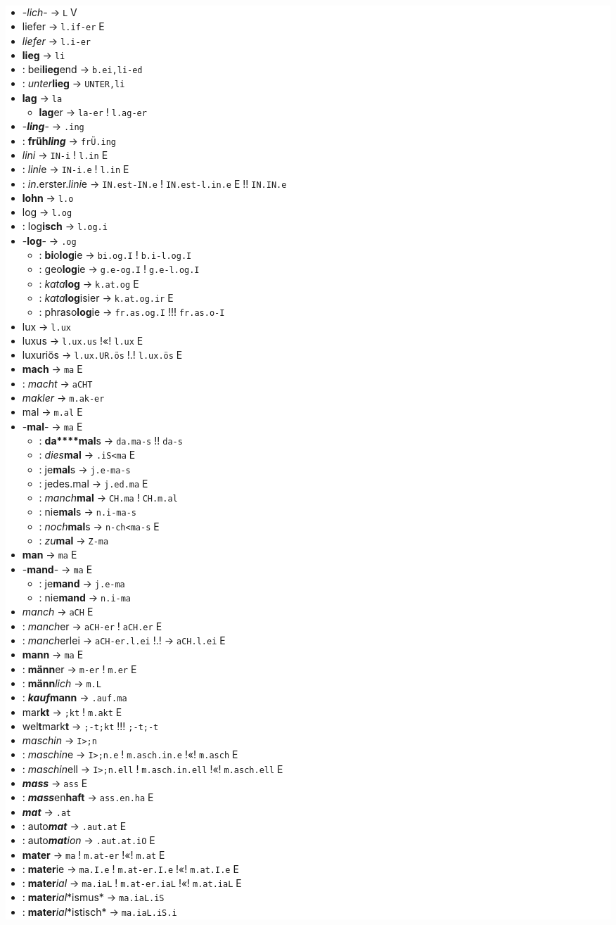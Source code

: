 * -*lich*- → `L` V
* liefer → `l.if-er` E
 * *liefer* → `l.i-er`
* **lieg** → `li`
 * : bei**lieg**end → `b.ei,li-ed`
 * : *unter***lieg** → `UNTER,li`
 * **lag** → `la`
    * **lag**er → `la-er` ! `l.ag-er`
* -***ling***- → `.ing`
 * : **früh*****ling*** → `frÜ.ing`
* *lini* → `IN-i` ! `l.in` E
 * : *lini*e → `IN-i.e` ! `l.in` E
 * : *in*.erster.*lini*e → `IN.est-IN.e` ! `IN.est-l.in.e` E !! `IN.IN.e`
* **lohn** → `l.o`
* log → `l.og`
 * : log**isch** → `l.og.i`
 * -**log**- → `.og`
    * : **bi**o**log**ie → `bi.og.I` ! `b.i-l.og.I`
    * : geo**log**ie → `g.e-og.I` ! `g.e-l.og.I`
    * : *kata***log** → `k.at.og` E
    * : *kata***log**isier → `k.at.og.ir` E
    * : phraso**log**ie → `fr.as.og.I` !!! `fr.as.o-I`
* lux → `l.ux`
 * luxus → `l.ux.us` !«! `l.ux` E
 * luxuriös → `l.ux.UR.ös` !.! `l.ux.ös` E
* **mach** → `ma` E
 * : *macht* → `aCHT`
* *makler* → `m.ak-er`
* mal → `m.al` E
 * -**mal**- → `ma` E
    * : **da****mal**s → `da.ma-s` !! `da-s`
    * : *dies***mal** → `.iS<ma` E
    * : je**mal**s → `j.e-ma-s`
    * : jedes.mal → `j.ed.ma` E
    * : *manch***mal** → `CH.ma` ! `CH.m.al`
    * : nie**mal**s → `n.i-ma-s`
    * : *noch***mal**s → `n-ch<ma-s` E
    * : *zu***mal** → `Z-ma`
* **man** → `ma` E
 * -**mand**- → `ma` E
    * : je**mand** → `j.e-ma`
    * : nie**mand** → `n.i-ma`
* *manch* → `aCH` E
 * : *manch*er → `aCH-er` ! `aCH.er` E
 * : *manch*erlei → `aCH-er.l.ei` !.! → `aCH.l.ei` E
* **mann** → `ma` E
 * : **männ**er → `m-er` ! `m.er` E
 * : **männ***lich* → `m.L`
 * : ***kauf*****mann** → `.auf.ma`
* mar**kt** → `;kt` ! `m.akt` E
 * wel**t**mark**t** → `;-t;kt` !!! `;-t;-t`
* *maschin* → `I>;n`
 * : *maschin*e → `I>;n.e` ! `m.asch.in.e` !«! `m.asch` E
 * : *maschin*ell → `I>;n.ell` ! `m.asch.in.ell` !«! `m.asch.ell` E
* ***mass*** → `ass` E
 * : ***mass***en**haft** → `ass.en.ha` E
* ***mat*** → `.at`
 * : auto***mat*** → `.aut.at` E
 * : auto***mat****ion* → `.aut.at.iO` E
* **mater** → `ma` ! `m.at-er` !«! `m.at` E
 * : **mater**ie → `ma.I.e` ! `m.at-er.I.e` !«! `m.at.I.e` E
 * : **mater***ial* → `ma.iaL` ! `m.at-er.iaL` !«! `m.at.iaL` E
 * : **mater***ial**ismus* → `ma.iaL.iS`
 * : **mater***ial**istisch* → `ma.iaL.iS.i`